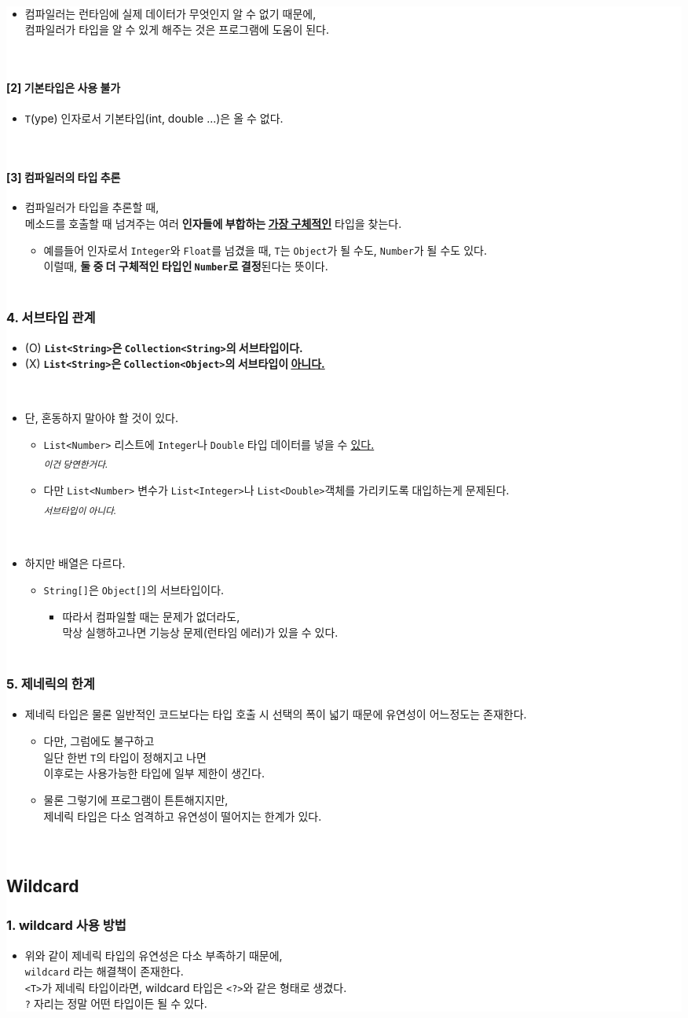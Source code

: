   - 컴파일러는 런타임에 실제 데이터가 무엇인지 알 수 없기 때문에,  
  컴파일러가 타입을 알 수 있게 해주는 것은 프로그램에 도움이 된다.  
  <br>

#### [2] 기본타입은 사용 불가
- `T`(ype) 인자로서 기본타입(int, double ...)은 올 수 없다.  
<br>

#### [3] 컴파일러의 타입 추론
- 컴파일러가 타입을 추론할 때,  
메소드를 호출할 때 넘겨주는 여러 **인자들에 부합하는 <u>가장 구체적인**</u> 타입을 찾는다.  

  - 예를들어 인자로서 `Integer`와 `Float`를 넘겼을 때, `T`는 `Object`가 될 수도, `Number`가 될 수도 있다.  
  이럴때, **둘 중 더 구체적인 타입인 `Number`로 결정**된다는 뜻이다.  
  <br>

### 4. 서브타입 관계
- (O) **`List<String>`은 `Collection<String>`의 서브타입이다.**
- (X) **`List<String>`은 `Collection<Object>`의 서브타입이 <u>아니다.</u>**  
<br>

  - 단, 혼동하지 말아야 할 것이 있다.  

    - `List<Number>` 리스트에 `Integer`나 `Double` 타입 데이터를 넣을 수 <u>있다.</u>  
    *<sub> 이건 당연한거다.*  

    - 다만 `List<Number>` 변수가 `List<Integer>`나 `List<Double>`객체를 가리키도록 대입하는게 문제된다.  
    *<sub> 서브타입이 아니다.*  
    <br>

- 하지만 배열은 다르다.  
  
  - `String[]`은 `Object[]`의 서브타입이다.  
    
    - 따라서 컴파일할 때는 문제가 없더라도,  
    막상 실행하고나면 기능상 문제(런타임 에러)가 있을 수 있다.  
    <br>

### 5. 제네릭의 한계
- 제네릭 타입은 물론 일반적인 코드보다는 타입 호출 시 선택의 폭이 넓기 때문에 유연성이 어느정도는 존재한다.  

  - 다만, 그럼에도 불구하고  
  일단 한번 `T`의 타입이 정해지고 나면  
  이후로는 사용가능한 타입에 일부 제한이 생긴다.  
  
  - 물론 그렇기에 프로그램이 튼튼해지지만,  
  제네릭 타입은 다소 엄격하고 유연성이 떨어지는 한계가 있다.  
  <br>

## Wildcard  
### 1. wildcard 사용 방법
- 위와 같이 제네릭 타입의 유연성은 다소 부족하기 때문에,  
`wildcard` 라는 해결책이 존재한다.  
`<T>`가 제네릭 타입이라면, wildcard 타입은 `<?>`와 같은 형태로 생겼다.  
`?` 자리는 정말 어떤 타입이든 될 수 있다.
